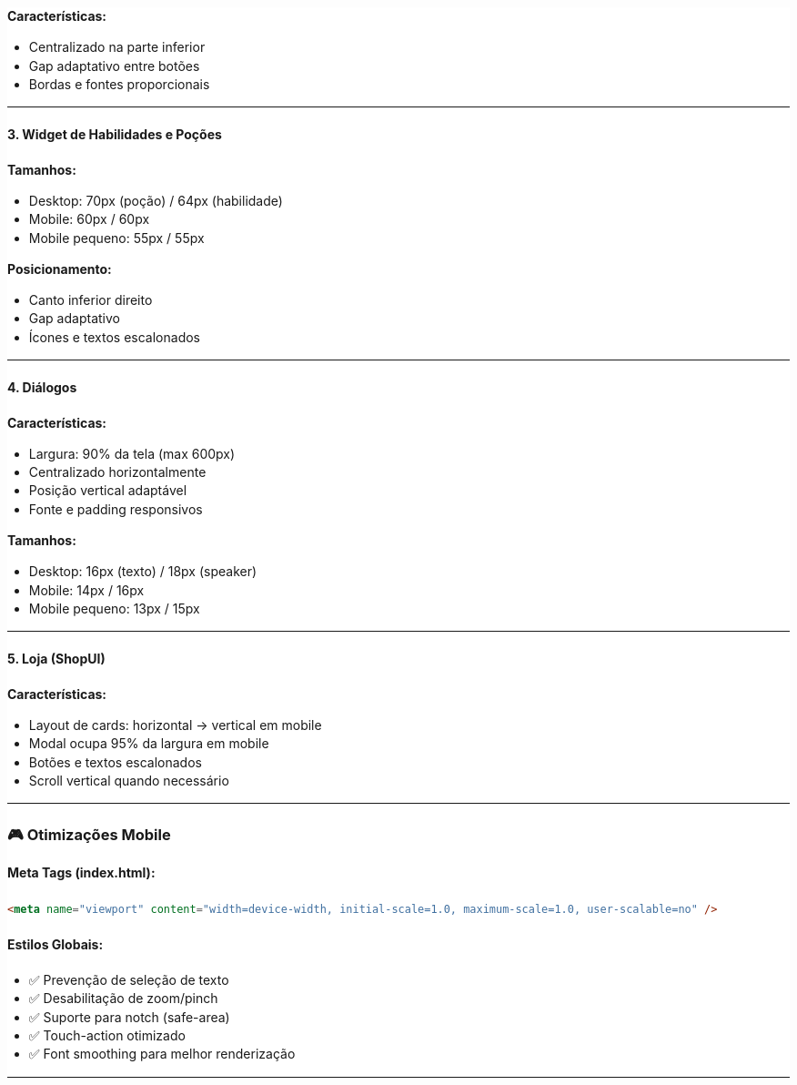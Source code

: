 **Características:**
- Centralizado na parte inferior
- Gap adaptativo entre botões
- Bordas e fontes proporcionais

---

#### **3. Widget de Habilidades e Poções**
**Tamanhos:**
- Desktop: 70px (poção) / 64px (habilidade)
- Mobile: 60px / 60px
- Mobile pequeno: 55px / 55px

**Posicionamento:**
- Canto inferior direito
- Gap adaptativo
- Ícones e textos escalonados

---

#### **4. Diálogos**
**Características:**
- Largura: 90% da tela (max 600px)
- Centralizado horizontalmente
- Posição vertical adaptável
- Fonte e padding responsivos

**Tamanhos:**
- Desktop: 16px (texto) / 18px (speaker)
- Mobile: 14px / 16px
- Mobile pequeno: 13px / 15px

---

#### **5. Loja (ShopUI)**
**Características:**
- Layout de cards: horizontal → vertical em mobile
- Modal ocupa 95% da largura em mobile
- Botões e textos escalonados
- Scroll vertical quando necessário

---

### 🎮 Otimizações Mobile

#### **Meta Tags (index.html):**
```html
<meta name="viewport" content="width=device-width, initial-scale=1.0, maximum-scale=1.0, user-scalable=no" />
```

#### **Estilos Globais:**
- ✅ Prevenção de seleção de texto
- ✅ Desabilitação de zoom/pinch
- ✅ Suporte para notch (safe-area)
- ✅ Touch-action otimizado
- ✅ Font smoothing para melhor renderização

---